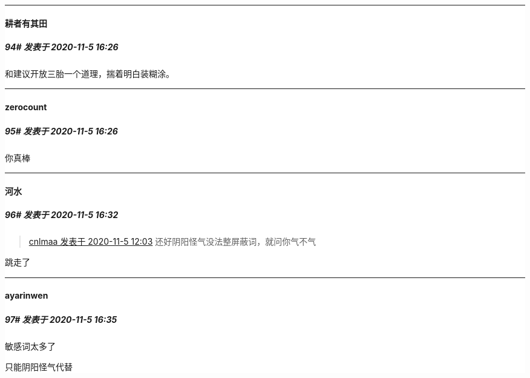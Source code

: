 



*****

####  耕者有其田  
##### 94#       发表于 2020-11-5 16:26




和建议开放三胎一个道理，揣着明白装糊涂。







*****

####  zerocount  
##### 95#       发表于 2020-11-5 16:26




你真棒







*****

####  河水  
##### 96#       发表于 2020-11-5 16:32



<blockquote><a href="httphttps://bbs.saraba1st.com/2b/forum.php?mod=redirect&amp;goto=findpost&amp;pid=49286630&amp;ptid=1970334" target="_blank">cnlmaa 发表于 2020-11-5 12:03</a>
还好阴阳怪气没法整屏蔽词，就问你气不气</blockquote>
跳走了







*****

####  ayarinwen  
##### 97#       发表于 2020-11-5 16:35




敏感词太多了

只能阴阳怪气代替




